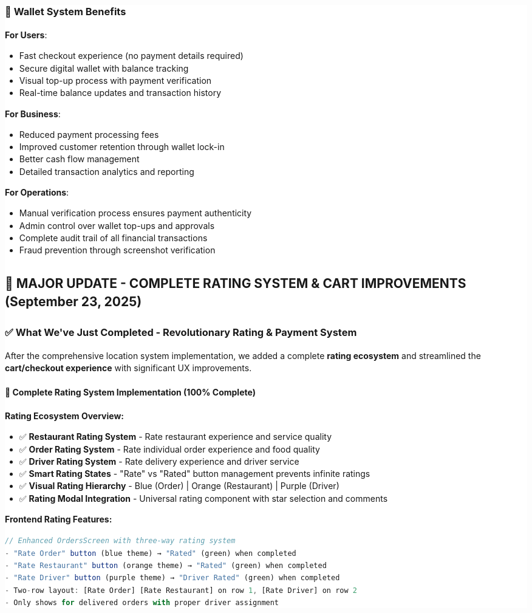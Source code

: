 ### 🎯 **Wallet System Benefits**

**For Users**:

- Fast checkout experience (no payment details required)
- Secure digital wallet with balance tracking
- Visual top-up process with payment verification
- Real-time balance updates and transaction history

**For Business**:

- Reduced payment processing fees
- Improved customer retention through wallet lock-in
- Better cash flow management
- Detailed transaction analytics and reporting

**For Operations**:

- Manual verification process ensures payment authenticity
- Admin control over wallet top-ups and approvals
- Complete audit trail of all financial transactions
- Fraud prevention through screenshot verification

## 🌟 **MAJOR UPDATE - COMPLETE RATING SYSTEM & CART IMPROVEMENTS (September 23, 2025)**

### ✅ **What We've Just Completed - Revolutionary Rating & Payment System**

After the comprehensive location system implementation, we added a complete **rating ecosystem** and streamlined the **cart/checkout experience** with significant UX improvements.

#### **🌟 Complete Rating System Implementation (100% Complete)**

**Rating Ecosystem Overview:**

- ✅ **Restaurant Rating System** - Rate restaurant experience and service quality
- ✅ **Order Rating System** - Rate individual order experience and food quality
- ✅ **Driver Rating System** - Rate delivery experience and driver service
- ✅ **Smart Rating States** - "Rate" vs "Rated" button management prevents infinite ratings
- ✅ **Visual Rating Hierarchy** - Blue (Order) | Orange (Restaurant) | Purple (Driver)
- ✅ **Rating Modal Integration** - Universal rating component with star selection and comments

**Frontend Rating Features:**

```typescript
// Enhanced OrdersScreen with three-way rating system
- "Rate Order" button (blue theme) → "Rated" (green) when completed
- "Rate Restaurant" button (orange theme) → "Rated" (green) when completed
- "Rate Driver" button (purple theme) → "Driver Rated" (green) when completed
- Two-row layout: [Rate Order] [Rate Restaurant] on row 1, [Rate Driver] on row 2
- Only shows for delivered orders with proper driver assignment
```
